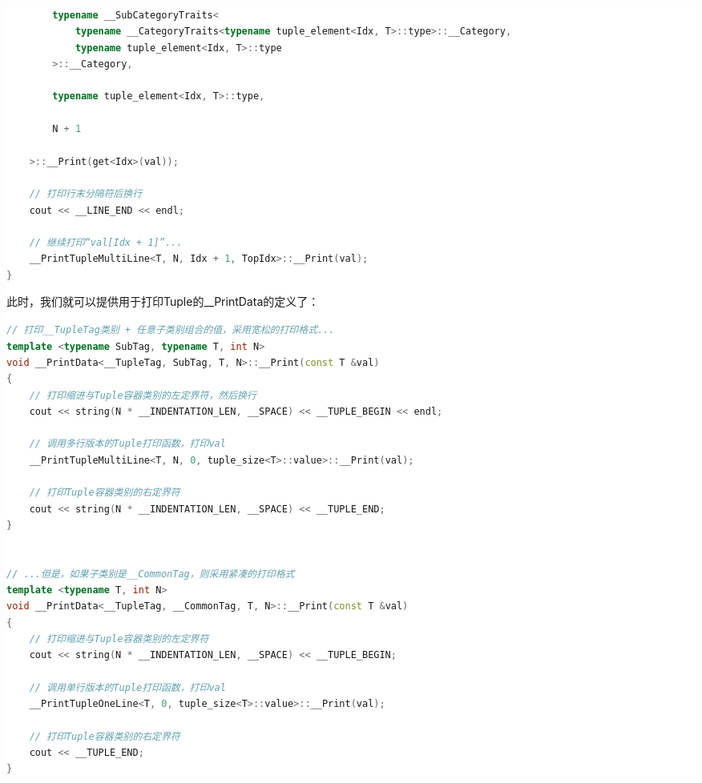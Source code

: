``` Cpp
        typename __SubCategoryTraits<
            typename __CategoryTraits<typename tuple_element<Idx, T>::type>::__Category,
            typename tuple_element<Idx, T>::type
        >::__Category,

        typename tuple_element<Idx, T>::type,

        N + 1

    >::__Print(get<Idx>(val));

    // 打印行末分隔符后换行
    cout << __LINE_END << endl;

    // 继续打印“val[Idx + 1]”...
    __PrintTupleMultiLine<T, N, Idx + 1, TopIdx>::__Print(val);
}
```

此时，我们就可以提供用于打印Tuple的\_\_PrintData的定义了：

``` Cpp
// 打印__TupleTag类别 + 任意子类别组合的值，采用宽松的打印格式...
template <typename SubTag, typename T, int N>
void __PrintData<__TupleTag, SubTag, T, N>::__Print(const T &val)
{
    // 打印缩进与Tuple容器类别的左定界符，然后换行
    cout << string(N * __INDENTATION_LEN, __SPACE) << __TUPLE_BEGIN << endl;

    // 调用多行版本的Tuple打印函数，打印val
    __PrintTupleMultiLine<T, N, 0, tuple_size<T>::value>::__Print(val);

    // 打印Tuple容器类别的右定界符
    cout << string(N * __INDENTATION_LEN, __SPACE) << __TUPLE_END;
}


// ...但是，如果子类别是__CommonTag，则采用紧凑的打印格式
template <typename T, int N>
void __PrintData<__TupleTag, __CommonTag, T, N>::__Print(const T &val)
{
    // 打印缩进与Tuple容器类别的左定界符
    cout << string(N * __INDENTATION_LEN, __SPACE) << __TUPLE_BEGIN;

    // 调用单行版本的Tuple打印函数，打印val
    __PrintTupleOneLine<T, 0, tuple_size<T>::value>::__Print(val);

    // 打印Tuple容器类别的右定界符
    cout << __TUPLE_END;
}
```
